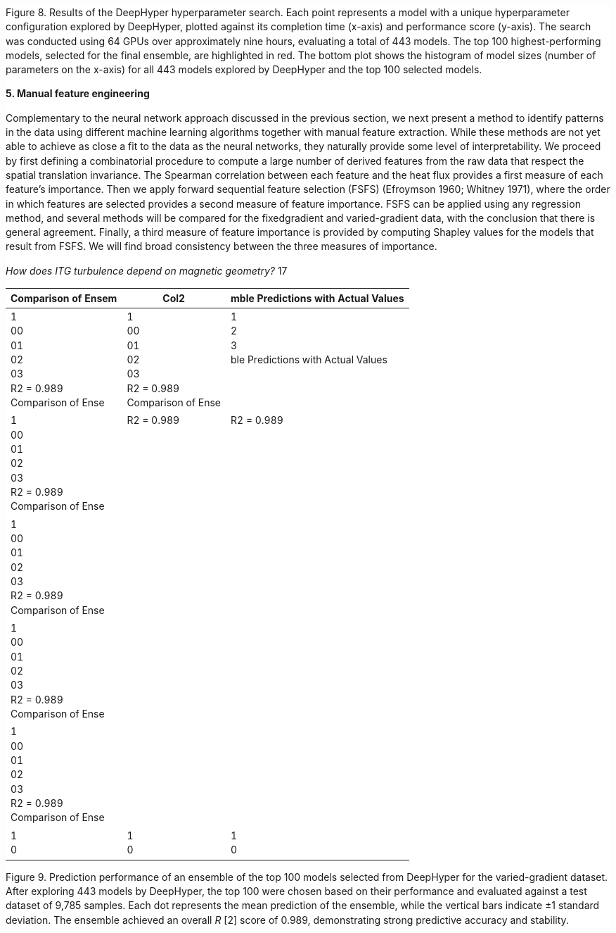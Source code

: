 




Figure 8. Results of the DeepHyper hyperparameter search. Each point represents a model with
a unique hyperparameter configuration explored by DeepHyper, plotted against its completion
time (x-axis) and performance score (y-axis). The search was conducted using 64 GPUs over
approximately nine hours, evaluating a total of 443 models. The top 100 highest-performing
models, selected for the final ensemble, are highlighted in red. The bottom plot shows the
histogram of model sizes (number of parameters on the x-axis) for all 443 models explored by
DeepHyper and the top 100 selected models.


**5. Manual feature engineering**


Complementary to the neural network approach discussed in the previous section, we
next present a method to identify patterns in the data using different machine learning
algorithms together with manual feature extraction. While these methods are not yet
able to achieve as close a fit to the data as the neural networks, they naturally provide
some level of interpretability. We proceed by first defining a combinatorial procedure to
compute a large number of derived features from the raw data that respect the spatial
translation invariance. The Spearman correlation between each feature and the heat flux
provides a first measure of each feature’s importance. Then we apply forward sequential
feature selection (FSFS) (Efroymson 1960; Whitney 1971), where the order in which
features are selected provides a second measure of feature importance. FSFS can be
applied using any regression method, and several methods will be compared for the fixedgradient and varied-gradient data, with the conclusion that there is general agreement.
Finally, a third measure of feature importance is provided by computing Shapley values
for the models that result from FSFS. We will find broad consistency between the three
measures of importance.


_How does ITG turbulence depend on magnetic geometry?_ 17








|Comparison of Ensem|Col2|mble Predictions with Actual Values|
|---|---|---|
|1<br>00<br>01<br>02<br>03<br>R2 = 0.989<br>Comparison of Ense|1<br>00<br>01<br>02<br>03<br>R2 = 0.989<br>Comparison of Ense|1<br>2<br>3<br>ble Predictions with Actual Values|
|1<br>00<br>01<br>02<br>03<br>R2 = 0.989<br>Comparison of Ense|R2 = 0.989|R2 = 0.989|
|1<br>00<br>01<br>02<br>03<br>R2 = 0.989<br>Comparison of Ense|||
|1<br>00<br>01<br>02<br>03<br>R2 = 0.989<br>Comparison of Ense|||
|1<br>00<br>01<br>02<br>03<br>R2 = 0.989<br>Comparison of Ense|||
|1<br>0<br>|1<br>0<br>|1<br>0<br>|


Figure 9. Prediction performance of an ensemble of the top 100 models selected from
DeepHyper for the varied-gradient dataset. After exploring 443 models by DeepHyper, the
top 100 were chosen based on their performance and evaluated against a test dataset of 9,785
samples. Each dot represents the mean prediction of the ensemble, while the vertical bars indicate
±1 standard deviation. The ensemble achieved an overall _R_ [2] score of 0.989, demonstrating strong
predictive accuracy and stability.

